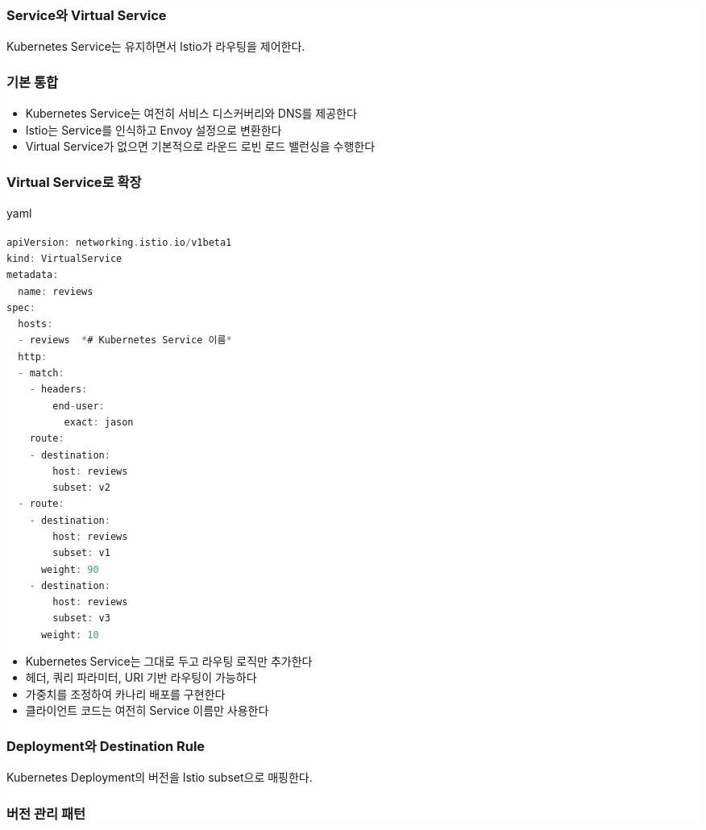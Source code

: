 ### Service와 Virtual Service

Kubernetes Service는 유지하면서 Istio가 라우팅을 제어한다.

### 기본 통합

- Kubernetes Service는 여전히 서비스 디스커버리와 DNS를 제공한다
- Istio는 Service를 인식하고 Envoy 설정으로 변환한다
- Virtual Service가 없으면 기본적으로 라운드 로빈 로드 밸런싱을 수행한다

### Virtual Service로 확장

yaml

```kotlin
apiVersion: networking.istio.io/v1beta1
kind: VirtualService
metadata:
  name: reviews
spec:
  hosts:
  - reviews  *# Kubernetes Service 이름*
  http:
  - match:
    - headers:
        end-user:
          exact: jason
    route:
    - destination:
        host: reviews
        subset: v2
  - route:
    - destination:
        host: reviews
        subset: v1
      weight: 90
    - destination:
        host: reviews
        subset: v3
      weight: 10
```

- Kubernetes Service는 그대로 두고 라우팅 로직만 추가한다
- 헤더, 쿼리 파라미터, URI 기반 라우팅이 가능하다
- 가중치를 조정하여 카나리 배포를 구현한다
- 클라이언트 코드는 여전히 Service 이름만 사용한다

### Deployment와 Destination Rule

Kubernetes Deployment의 버전을 Istio subset으로 매핑한다.

### 버전 관리 패턴
